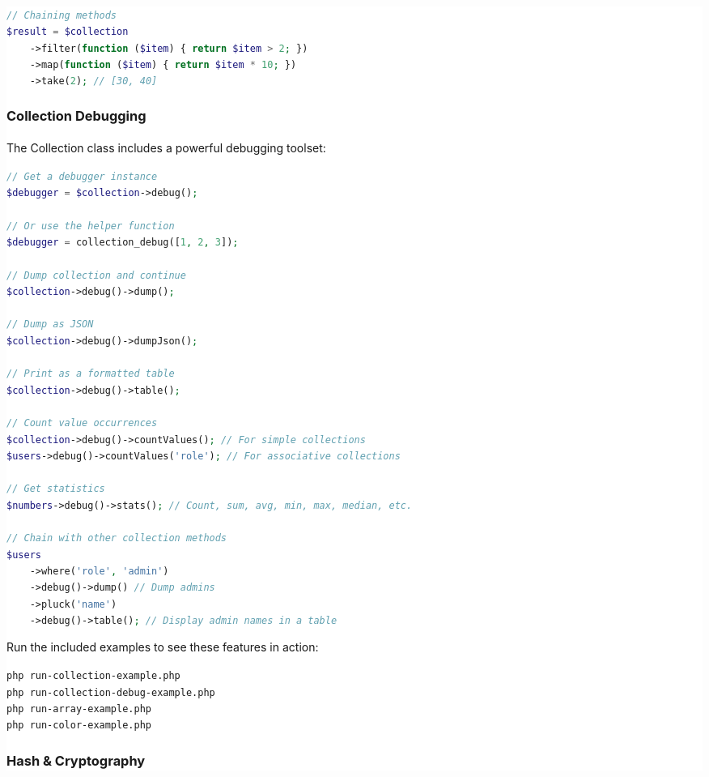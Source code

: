 ```php
// Chaining methods
$result = $collection
    ->filter(function ($item) { return $item > 2; })
    ->map(function ($item) { return $item * 10; })
    ->take(2); // [30, 40]
```

### Collection Debugging

The Collection class includes a powerful debugging toolset:

```php
// Get a debugger instance
$debugger = $collection->debug();

// Or use the helper function
$debugger = collection_debug([1, 2, 3]);

// Dump collection and continue
$collection->debug()->dump();

// Dump as JSON
$collection->debug()->dumpJson();

// Print as a formatted table
$collection->debug()->table();

// Count value occurrences
$collection->debug()->countValues(); // For simple collections
$users->debug()->countValues('role'); // For associative collections

// Get statistics
$numbers->debug()->stats(); // Count, sum, avg, min, max, median, etc.

// Chain with other collection methods
$users
    ->where('role', 'admin')
    ->debug()->dump() // Dump admins
    ->pluck('name')
    ->debug()->table(); // Display admin names in a table
```

Run the included examples to see these features in action:

```bash
php run-collection-example.php
php run-collection-debug-example.php
php run-array-example.php
php run-color-example.php
```

### Hash & Cryptography
